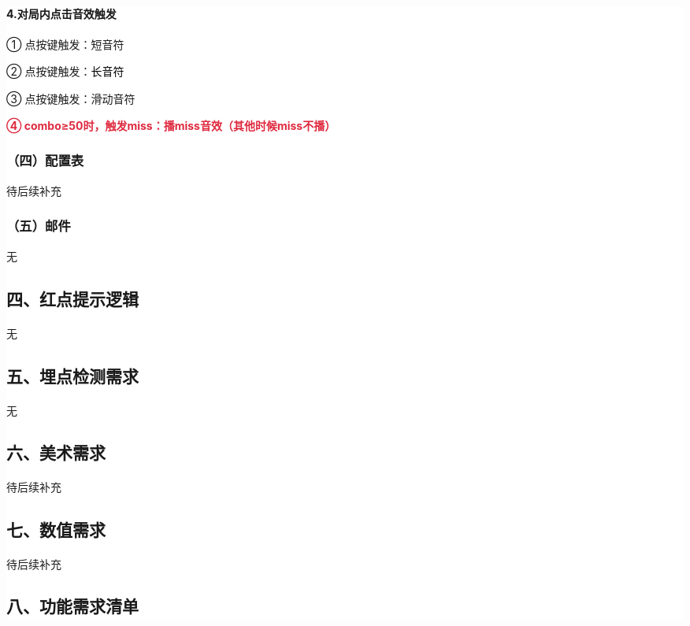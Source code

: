 




#### 4.对局内点击音效触发
  ① 点按键触发：短音符

  ② 点按键触发：<font style="color:rgb(0,0,0);">长音符</font>

  ③ 点按键触发：滑动音符

<font style="color:#DF2A3F;">  </font>**<font style="color:#DF2A3F;">④ combo≥50时，触发miss：播miss音效（其他时候miss不播）</font>**

  



### （四）**配置表**
待后续补充

### （五）**邮件**
无





## 四、**红点提示逻辑**
无



## 五、**埋点检测需求**
无



## 六、**美术需求**
待后续补充



## 七、**数值需求**
待后续补充



## 八、**功能需求清单**





